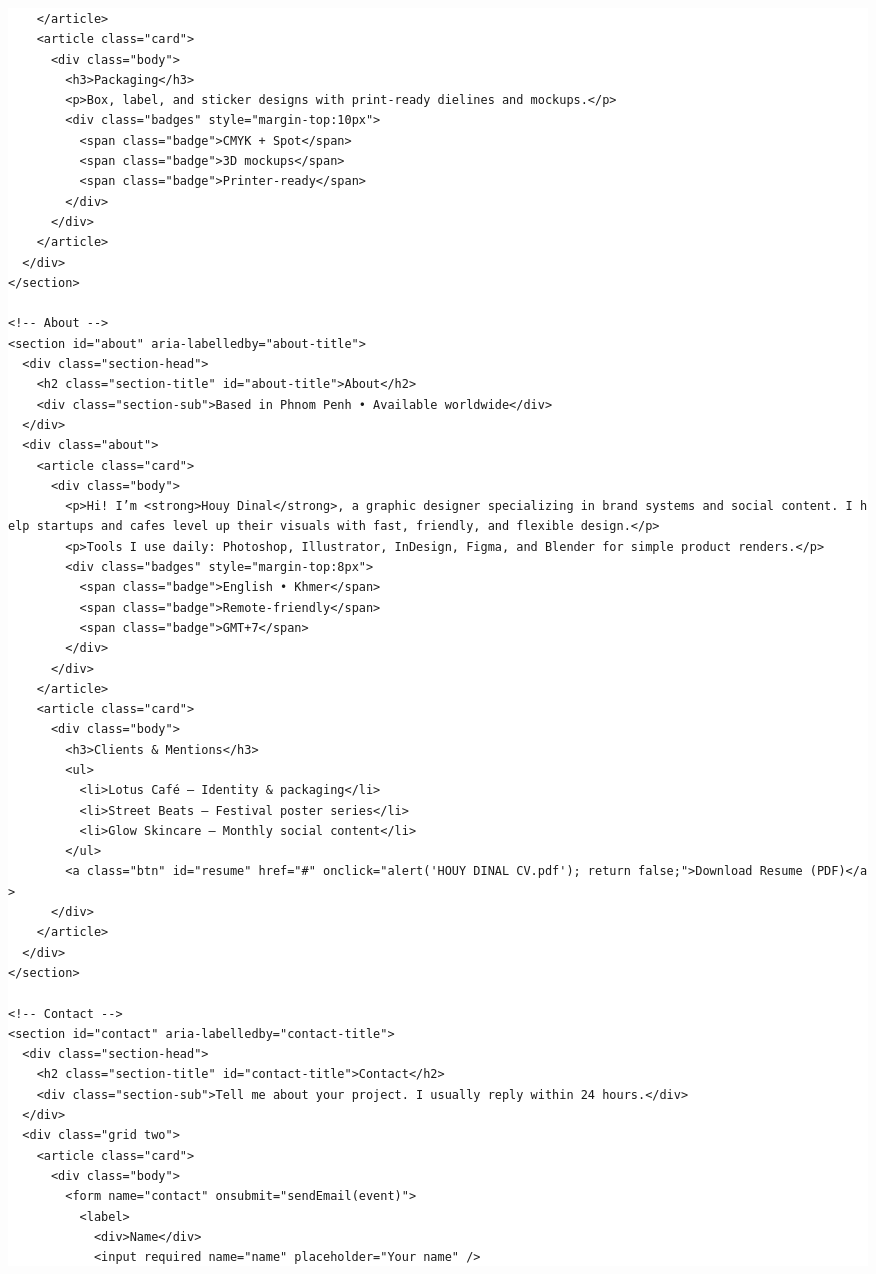         </article>
        <article class="card">
          <div class="body">
            <h3>Packaging</h3>
            <p>Box, label, and sticker designs with print-ready dielines and mockups.</p>
            <div class="badges" style="margin-top:10px">
              <span class="badge">CMYK + Spot</span>
              <span class="badge">3D mockups</span>
              <span class="badge">Printer-ready</span>
            </div>
          </div>
        </article>
      </div>
    </section>

    <!-- About -->
    <section id="about" aria-labelledby="about-title">
      <div class="section-head">
        <h2 class="section-title" id="about-title">About</h2>
        <div class="section-sub">Based in Phnom Penh • Available worldwide</div>
      </div>
      <div class="about">
        <article class="card">
          <div class="body">
            <p>Hi! I’m <strong>Houy Dinal</strong>, a graphic designer specializing in brand systems and social content. I help startups and cafes level up their visuals with fast, friendly, and flexible design.</p>
            <p>Tools I use daily: Photoshop, Illustrator, InDesign, Figma, and Blender for simple product renders.</p>
            <div class="badges" style="margin-top:8px">
              <span class="badge">English • Khmer</span>
              <span class="badge">Remote‑friendly</span>
              <span class="badge">GMT+7</span>
            </div>
          </div>
        </article>
        <article class="card">
          <div class="body">
            <h3>Clients & Mentions</h3>
            <ul>
              <li>Lotus Café — Identity & packaging</li>
              <li>Street Beats — Festival poster series</li>
              <li>Glow Skincare — Monthly social content</li>
            </ul>
            <a class="btn" id="resume" href="#" onclick="alert('HOUY DINAL CV.pdf'); return false;">Download Resume (PDF)</a>
          </div>
        </article>
      </div>
    </section>

    <!-- Contact -->
    <section id="contact" aria-labelledby="contact-title">
      <div class="section-head">
        <h2 class="section-title" id="contact-title">Contact</h2>
        <div class="section-sub">Tell me about your project. I usually reply within 24 hours.</div>
      </div>
      <div class="grid two">
        <article class="card">
          <div class="body">
            <form name="contact" onsubmit="sendEmail(event)">
              <label>
                <div>Name</div>
                <input required name="name" placeholder="Your name" />